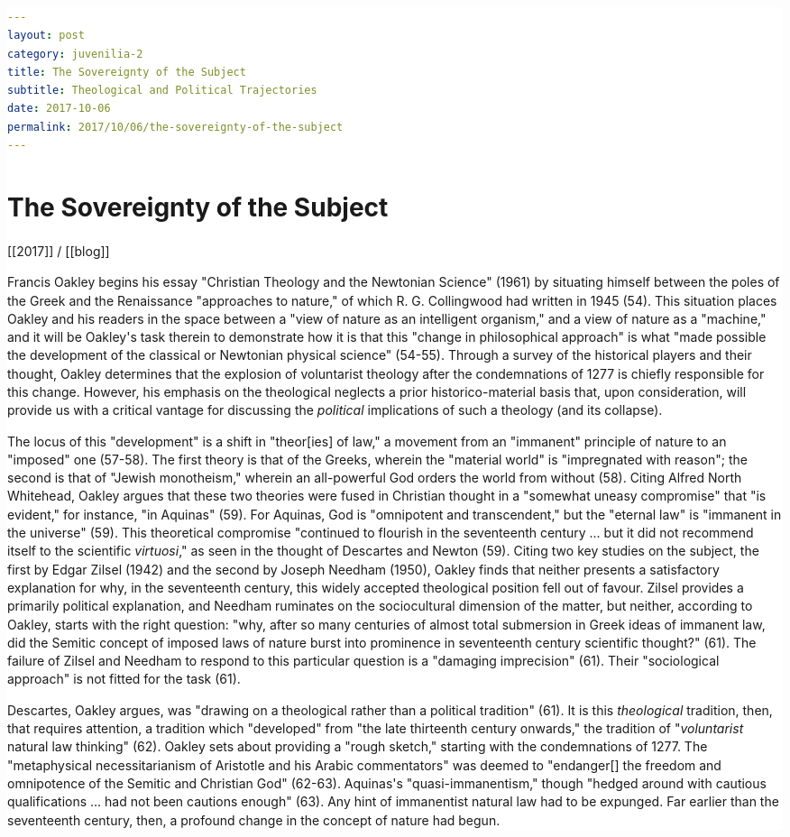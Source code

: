 ```yaml
---
layout: post
category: juvenilia-2
title: The Sovereignty of the Subject
subtitle: Theological and Political Trajectories
date: 2017-10-06
permalink: 2017/10/06/the-sovereignty-of-the-subject
---
```


# The Sovereignty of the Subject

[[2017]] / [[blog]]

Francis Oakley begins his essay "Christian Theology and the Newtonian Science" (1961) by situating himself between the poles of the Greek and the Renaissance "approaches to nature," of which R. G. Collingwood had written in 1945 (54). This situation places Oakley and his readers in the space between a "view of nature as an intelligent organism," and a view of nature as a "machine," and it will be Oakley's task therein to demonstrate how it is that this "change in philosophical approach" is what "made possible the development of the classical or Newtonian physical science" (54-55). Through a survey of the historical players and their thought, Oakley determines that the explosion of voluntarist theology after the condemnations of 1277 is chiefly responsible for this change. However, his emphasis on the theological neglects a prior historico-material basis that, upon consideration, will provide us with a critical vantage for discussing the *political* implications of such a theology (and its collapse).

The locus of this "development" is a shift in "theor\[ies\] of law," a movement from an "immanent" principle of nature to an "imposed" one (57-58). The first theory is that of the Greeks, wherein the "material world" is "impregnated with reason"; the second is that of "Jewish monotheism," wherein an all-powerful God orders the world from without (58). Citing Alfred North Whitehead, Oakley argues that these two theories were fused in Christian thought in a "somewhat uneasy compromise" that "is evident," for instance, "in Aquinas" (59). For Aquinas, God is "omnipotent and transcendent," but the "eternal law" is "immanent in the universe" (59). This theoretical compromise "continued to flourish in the seventeenth century \... but it did not recommend itself to the scientific *virtuosi*," as seen in the thought of Descartes and Newton (59). Citing two key studies on the subject, the first by Edgar Zilsel (1942) and the second by Joseph Needham (1950), Oakley finds that neither presents a satisfactory explanation for why, in the seventeenth century, this widely accepted theological position fell out of favour. Zilsel provides a primarily political explanation, and Needham ruminates on the sociocultural dimension of the matter, but neither, according to Oakley, starts with the right question: "why, after so many centuries of almost total submersion in Greek ideas of immanent law, did the Semitic concept of imposed laws of nature burst into prominence in seventeenth century scientific thought?" (61). The failure of Zilsel and Needham to respond to this particular question is a "damaging imprecision" (61). Their "sociological approach" is not fitted for the task (61).

Descartes, Oakley argues, was "drawing on a theological rather than a political tradition" (61). It is this *theological* tradition, then, that requires attention, a tradition which "developed" from "the late thirteenth century onwards," the tradition of "*voluntarist* natural law thinking" (62). Oakley sets about providing a "rough sketch," starting with the condemnations of 1277. The "metaphysical necessitarianism of Aristotle and his Arabic commentators" was deemed to "endanger\[\] the freedom and omnipotence of the Semitic and Christian God" (62-63). Aquinas's "quasi-immanentism," though "hedged around with cautious qualifications \... had not been cautions enough" (63). Any hint of immanentist natural law had to be expunged. Far earlier than the seventeenth century, then, a profound change in the concept of nature had begun.
